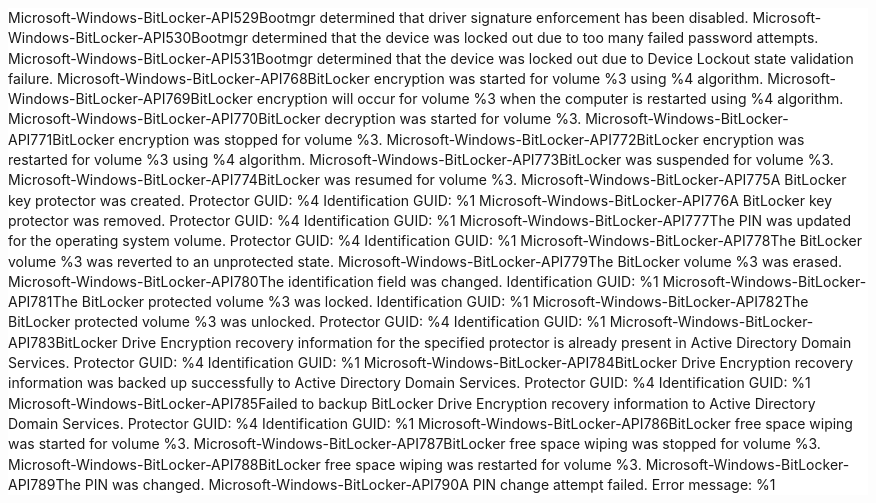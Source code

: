 <tr><td>Microsoft-Windows-BitLocker-API</td><td>529</td><td>Bootmgr determined that driver signature enforcement has been disabled.</td></tr>
<tr><td>Microsoft-Windows-BitLocker-API</td><td>530</td><td>Bootmgr determined that the device was locked out due to too many failed password attempts.</td></tr>
<tr><td>Microsoft-Windows-BitLocker-API</td><td>531</td><td>Bootmgr determined that the device was locked out due to Device Lockout state validation failure.</td></tr>
<tr><td>Microsoft-Windows-BitLocker-API</td><td>768</td><td>BitLocker encryption was started for volume %3 using %4 algorithm.</td></tr>
<tr><td>Microsoft-Windows-BitLocker-API</td><td>769</td><td>BitLocker encryption will occur for volume %3 when the computer is restarted using %4 algorithm.</td></tr>
<tr><td>Microsoft-Windows-BitLocker-API</td><td>770</td><td>BitLocker decryption was started for volume %3.</td></tr>
<tr><td>Microsoft-Windows-BitLocker-API</td><td>771</td><td>BitLocker encryption was stopped for volume %3.</td></tr>
<tr><td>Microsoft-Windows-BitLocker-API</td><td>772</td><td>BitLocker encryption was restarted for volume %3 using %4 algorithm.</td></tr>
<tr><td>Microsoft-Windows-BitLocker-API</td><td>773</td><td>BitLocker was suspended for volume %3.</td></tr>
<tr><td>Microsoft-Windows-BitLocker-API</td><td>774</td><td>BitLocker was resumed for volume %3.</td></tr>
<tr><td>Microsoft-Windows-BitLocker-API</td><td>775</td><td>A BitLocker key protector was created.
Protector GUID: %4
Identification GUID: %1</td></tr>
<tr><td>Microsoft-Windows-BitLocker-API</td><td>776</td><td>A BitLocker key protector was removed.
Protector GUID: %4
Identification GUID: %1</td></tr>
<tr><td>Microsoft-Windows-BitLocker-API</td><td>777</td><td>The PIN was updated for the operating system volume.
Protector GUID: %4
Identification GUID: %1</td></tr>
<tr><td>Microsoft-Windows-BitLocker-API</td><td>778</td><td>The BitLocker volume %3 was reverted to an unprotected state.</td></tr>
<tr><td>Microsoft-Windows-BitLocker-API</td><td>779</td><td>The BitLocker volume %3 was erased.</td></tr>
<tr><td>Microsoft-Windows-BitLocker-API</td><td>780</td><td>The identification field was changed. 
Identification GUID: %1</td></tr>
<tr><td>Microsoft-Windows-BitLocker-API</td><td>781</td><td>The BitLocker protected volume %3 was locked. 
Identification GUID: %1</td></tr>
<tr><td>Microsoft-Windows-BitLocker-API</td><td>782</td><td>The BitLocker protected volume %3 was unlocked.
Protector GUID: %4
Identification GUID: %1</td></tr>
<tr><td>Microsoft-Windows-BitLocker-API</td><td>783</td><td>BitLocker Drive Encryption recovery information for the specified protector is already present in Active Directory Domain Services.
Protector GUID: %4
Identification GUID: %1</td></tr>
<tr><td>Microsoft-Windows-BitLocker-API</td><td>784</td><td>BitLocker Drive Encryption recovery information was backed up successfully to Active Directory Domain Services.
Protector GUID: %4
Identification GUID: %1</td></tr>
<tr><td>Microsoft-Windows-BitLocker-API</td><td>785</td><td>Failed to backup BitLocker Drive Encryption recovery information to Active Directory Domain Services.
Protector GUID: %4
Identification GUID: %1</td></tr>
<tr><td>Microsoft-Windows-BitLocker-API</td><td>786</td><td>BitLocker free space wiping was started for volume %3.</td></tr>
<tr><td>Microsoft-Windows-BitLocker-API</td><td>787</td><td>BitLocker free space wiping was stopped for volume %3.</td></tr>
<tr><td>Microsoft-Windows-BitLocker-API</td><td>788</td><td>BitLocker free space wiping was restarted for volume %3.</td></tr>
<tr><td>Microsoft-Windows-BitLocker-API</td><td>789</td><td>The PIN was changed.</td></tr>
<tr><td>Microsoft-Windows-BitLocker-API</td><td>790</td><td>A PIN change attempt failed.
Error message: %1</td></tr>